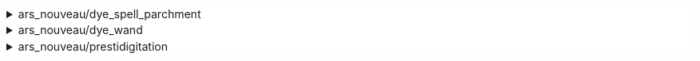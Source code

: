 
</details>

<details><summary>ars_nouveau/dye_spell_parchment</summary></details>

<details><summary>ars_nouveau/dye_wand</summary></details>

<details>
<summary>ars_nouveau/prestidigitation</summary>
